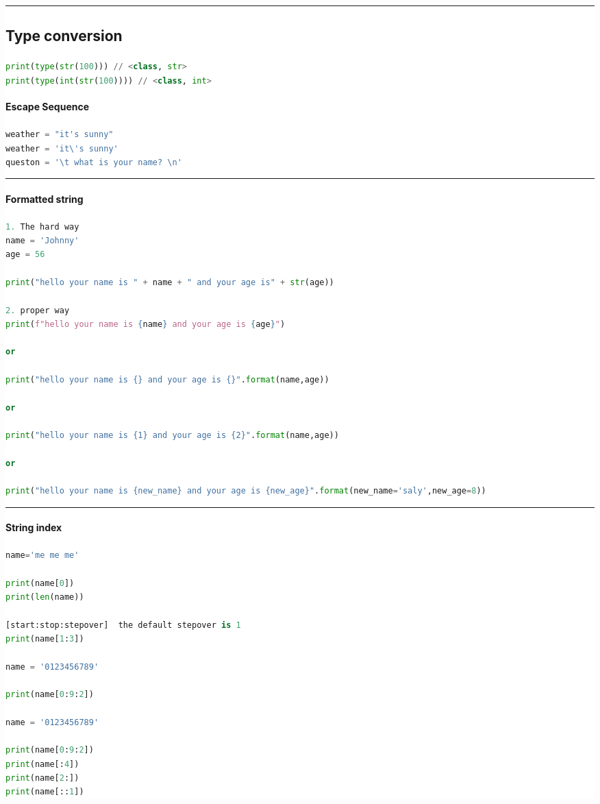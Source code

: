 
---

## Type conversion
```python
print(type(str(100))) // <class, str>
print(type(int(str(100)))) // <class, int>
```


#### Escape Sequence
```python
weather = "it's sunny"
weather = 'it\'s sunny'
queston = '\t what is your name? \n'
```


---

#### Formatted string
```python
1. The hard way
name = 'Johnny'
age = 56

print("hello your name is " + name + " and your age is" + str(age))

2. proper way
print(f"hello your name is {name} and your age is {age}")

or 

print("hello your name is {} and your age is {}".format(name,age))

or

print("hello your name is {1} and your age is {2}".format(name,age))

or

print("hello your name is {new_name} and your age is {new_age}".format(new_name='saly',new_age=8))

```
---

#### String index
```python
name='me me me'

print(name[0])
print(len(name))

[start:stop:stepover]  the default stepover is 1
print(name[1:3])

name = '0123456789'

print(name[0:9:2])

name = '0123456789'

print(name[0:9:2])
print(name[:4])
print(name[2:])
print(name[::1])
```